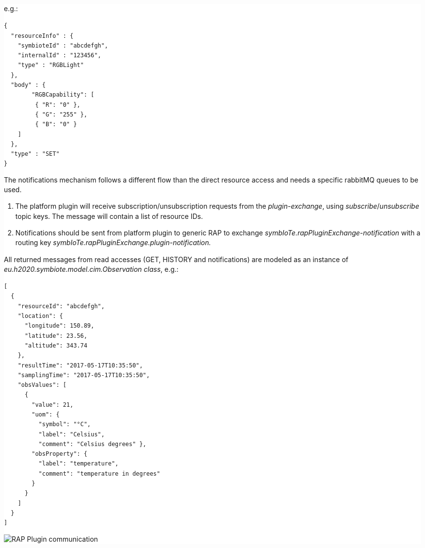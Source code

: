 e.g.:

```
{
  "resourceInfo" : {
    "symbioteId" : "abcdefgh",
    "internalId" : "123456",
    "type" : "RGBLight"
  },
  "body" : {
        "RGBCapability": [
         { "R": "0" },
         { "G": "255" },
         { "B": "0" }
    ]
  },
  "type" : "SET"
}
```

The notifications mechanism follows a different flow than the direct resource access and needs a specific rabbitMQ queues to be used.

1) The platform plugin will receive subscription/unsubscription requests from the _plugin-exchange_, using _subscribe_/_unsubscribe_ topic keys. The message will contain a list of resource IDs.

2) Notifications should be sent from platform plugin to generic RAP to exchange _symbIoTe.rapPluginExchange-notification_ with a routing key _symbIoTe.rapPluginExchange.plugin-notification._

All returned messages from read accesses (GET, HISTORY and notifications) are modeled as an instance of _eu.h2020.symbiote.model.cim.Observation class_, e.g.:

```
[
  {
    "resourceId": "abcdefgh",
    "location": {
      "longitude": 150.89,
      "latitude": 23.56,
      "altitude": 343.74
    },
    "resultTime": "2017-05-17T10:35:50",
    "samplingTime": "2017-05-17T10:35:50",
    "obsValues": [
      {
        "value": 21,
        "uom": {
          "symbol": "°C",
          "label": "Celsius",
          "comment": "Celsius degrees" },
        "obsProperty": {
          "label": "temperature",
          "comment": "temperature in degrees"
        }
      }
    ]
  }
]
```
![RAP Plugin communication](https://github.com/symbiote-h2020/SymbioteCloud/raw/master/resources/figures/RAP_Plugin_communication.png "RAP Plugin communication")
